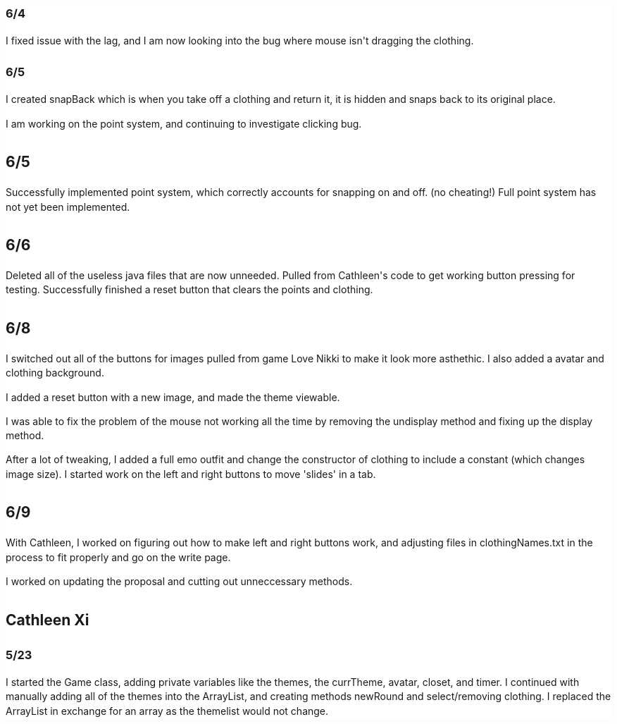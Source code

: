 ### 6/4

I fixed issue with the lag, and I am now looking into the bug where mouse isn't dragging the clothing.

### 6/5

I created snapBack which is when you take off a clothing and return it, it is hidden and snaps back to its original place.

I am working on the point system, and continuing to investigate clicking bug.

## 6/5

Successfully implemented point system, which correctly accounts for snapping on and off. (no cheating!) Full point system has not yet been implemented.

## 6/6

Deleted all of the useless java files that are now unneeded. Pulled from Cathleen's code to get working button pressing for testing. Successfully finished a reset button that clears the points and clothing.

## 6/8

I switched out all of the buttons for images pulled from game Love Nikki to make it look more asthethic. I also added a avatar and clothing background.

I added a reset button with a new image, and made the theme viewable.

I was able to fix the problem of the mouse not working all the time by removing the undisplay method and fixing up the display method.

After a lot of tweaking, I added a full emo outfit and change the constructor of clothing to include a constant (which changes image size). I started work on the left and right buttons to move 'slides' in a tab.

## 6/9

With Cathleen, I worked on figuring out how to make left and right buttons work, and adjusting files in clothingNames.txt in the process to fit properly and go on the write page.

I worked on updating the proposal and cutting out unneccessary methods.

## Cathleen Xi

### 5/23

I started the Game class, adding private variables like the themes, the currTheme, avatar, closet, and timer. I continued with manually adding all of the themes into the ArrayList, and creating methods newRound and select/removing clothing. I replaced the ArrayList in exchange for an array as the themelist would not change.
